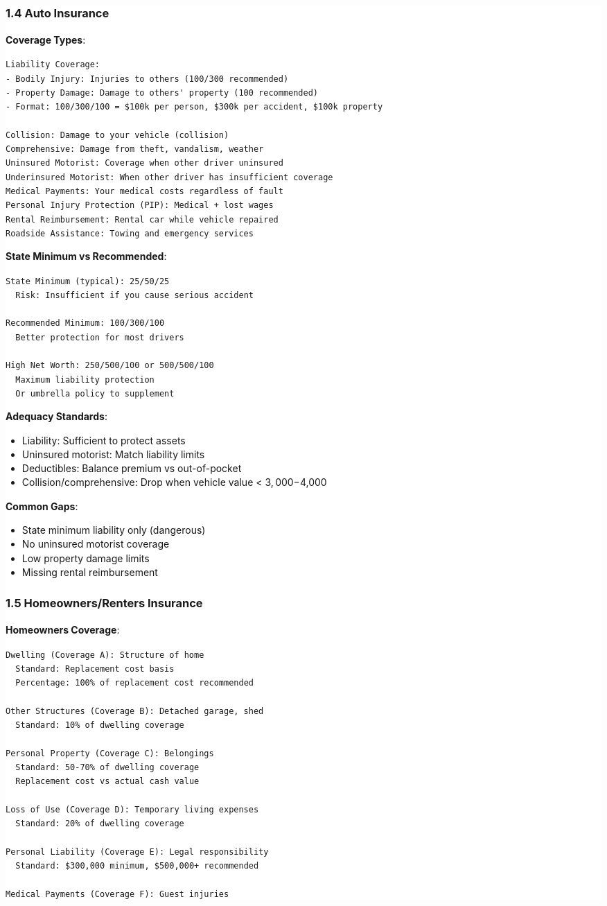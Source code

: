 ### 1.4 Auto Insurance

**Coverage Types**:
```
Liability Coverage:
- Bodily Injury: Injuries to others (100/300 recommended)
- Property Damage: Damage to others' property (100 recommended)
- Format: 100/300/100 = $100k per person, $300k per accident, $100k property

Collision: Damage to your vehicle (collision)
Comprehensive: Damage from theft, vandalism, weather
Uninsured Motorist: Coverage when other driver uninsured
Underinsured Motorist: When other driver has insufficient coverage
Medical Payments: Your medical costs regardless of fault
Personal Injury Protection (PIP): Medical + lost wages
Rental Reimbursement: Rental car while vehicle repaired
Roadside Assistance: Towing and emergency services
```

**State Minimum vs Recommended**:
```
State Minimum (typical): 25/50/25
  Risk: Insufficient if you cause serious accident

Recommended Minimum: 100/300/100
  Better protection for most drivers

High Net Worth: 250/500/100 or 500/500/100
  Maximum liability protection
  Or umbrella policy to supplement
```

**Adequacy Standards**:
- Liability: Sufficient to protect assets
- Uninsured motorist: Match liability limits
- Deductibles: Balance premium vs out-of-pocket
- Collision/comprehensive: Drop when vehicle value < $3,000-$4,000

**Common Gaps**:
- State minimum liability only (dangerous)
- No uninsured motorist coverage
- Low property damage limits
- Missing rental reimbursement

### 1.5 Homeowners/Renters Insurance

**Homeowners Coverage**:
```
Dwelling (Coverage A): Structure of home
  Standard: Replacement cost basis
  Percentage: 100% of replacement cost recommended

Other Structures (Coverage B): Detached garage, shed
  Standard: 10% of dwelling coverage

Personal Property (Coverage C): Belongings
  Standard: 50-70% of dwelling coverage
  Replacement cost vs actual cash value

Loss of Use (Coverage D): Temporary living expenses
  Standard: 20% of dwelling coverage

Personal Liability (Coverage E): Legal responsibility
  Standard: $300,000 minimum, $500,000+ recommended

Medical Payments (Coverage F): Guest injuries
```